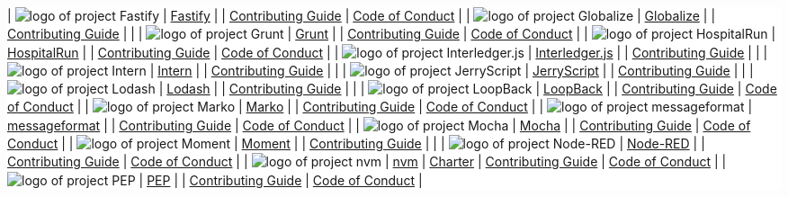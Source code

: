 | <img alt="logo of project Fastify" src="https://github.com/openjs-foundation/artwork/raw/HEAD/projects/fastify/fastify-icon-black.svg" width="30" /> | [Fastify](https://fastify.io)          |    | [Contributing Guide](https://github.com/fastify/fastify/blob/HEAD/CONTRIBUTING.md) | [Code of Conduct](https://github.com/fastify/fastify/blob/HEAD/CODE_OF_CONDUCT.md) |
| <img alt="logo of project Globalize" src="https://github.com/openjs-foundation/artwork/raw/HEAD/projects/globalize/globalize-icon-color-dark_background.svg" width="30" /> | [Globalize](https://github.com/jquery/globalize)  |    | [Contributing Guide](https://github.com/globalizejs/globalize/blob/HEAD/CONTRIBUTING.md) | |
| <img alt="logo of project Grunt" src="https://github.com/openjs-foundation/artwork/raw/HEAD/projects/grunt/grunt-icon-color.svg" width="30" /> | [Grunt](https://gruntjs.com/)              |    | [Contributing Guide](https://github.com/gruntjs/grunt/blob/HEAD/CONTRIBUTING.md) | [Code of Conduct](https://github.com/gruntjs/grunt/blob/HEAD/CODE_OF_CONDUCT.md) |
| <img alt="logo of project HospitalRun" src="https://github.com/openjs-foundation/artwork/raw/HEAD/projects/hospitalrun/hospitalrun-icon-color-dark_background.svg" width="30" /> | [HospitalRun](https://hospitalrun.io/)     |    | [Contributing Guide](https://github.com/HospitalRun/hospitalrun/blob/HEAD/.github/CONTRIBUTING.md) | [Code of Conduct](https://github.com/HospitalRun/hospitalrun/blob/HEAD/.github/CODE_OF_CONDUCT.md) |
| <img alt="logo of project Interledger.js" src="https://github.com/openjs-foundation/artwork/raw/HEAD/projects/interledgerjs/interledgerjs-icon-color.svg" width="30" /> | [Interledger.js](https://interledger.org/) |    | [Contributing Guide](https://github.com/interledger/rfcs/blob/HEAD/CONTRIBUTING.md) |  |
| <img alt="logo of project Intern" src="https://github.com/openjs-foundation/artwork/raw/HEAD/projects/intern/intern-icon-color.svg" width="30" /> | [Intern](https://theintern.github.io/)  |    | [Contributing Guide](https://github.com/theintern/intern/blob/HEAD/CONTRIBUTING.md) |  |
| <img alt="logo of project JerryScript" src="https://github.com/openjs-foundation/artwork/raw/HEAD/projects/jerryscript/jerryscript-icon-color.svg" width="30" /> | [JerryScript](https://jerryscript.net/)    |    | [Contributing Guide](https://github.com/jerryscript-project/jerryscript/blob/HEAD/CONTRIBUTING.md) | |
| <img alt="logo of project Lodash" src="https://github.com/openjs-foundation/artwork/raw/HEAD/projects/lodash/lodash-icon-color.svg" width="30" /> | [Lodash](https://lodash.com/)              |    | [Contributing Guide](https://github.com/lodash/lodash/blob/HEAD/.github/CONTRIBUTING.md) |  |
| <img alt="logo of project LoopBack" src="https://github.com/openjs-foundation/artwork/raw/HEAD/projects/loopback/mark/blue/loopback.svg" width="30" /> | [LoopBack](https://loopback.io) |   | [Contributing Guide](https://github.com/loopbackio/loopback-next/blob/HEAD/docs/CONTRIBUTING.md) | [Code of Conduct](https://github.com/loopbackio/loopback-next/blob/HEAD/docs/CODE_OF_CONDUCT.md) |
| <img alt="logo of project Marko" src="https://github.com/openjs-foundation/artwork/raw/HEAD/projects/marko/marko-icon-color.svg" width="30" /> | [Marko](https://markojs.com/)              |    | [Contributing Guide](https://github.com/marko-js/marko/blob/HEAD/.github/CONTRIBUTING.md) | [Code of Conduct](https://github.com/marko-js/marko/blob/HEAD/.github/CODE_OF_CONDUCT.md) |
| <img alt="logo of project messageformat" src="https://github.com/openjs-foundation/artwork/raw/HEAD/projects/messageformat/messageformat-icon-color.svg" width="30" /> | [messageformat](https://messageformat.github.io/messageformat/)  |    | [Contributing Guide](https://github.com/messageformat/messageformat/blob/HEAD/CONTRIBUTING.md) | [Code of Conduct](https://github.com/openjs-foundation/cross-project-council/blob/HEAD/CODE_OF_CONDUCT.md) |
| <img alt="logo of project Mocha" src="https://github.com/openjs-foundation/artwork/raw/HEAD/projects/mocha/mocha-icon-color.svg" width="30" /> | [Mocha](https://mochajs.org/)           |    | [Contributing Guide](https://github.com/mochajs/mocha/blob/HEAD/.github/CONTRIBUTING.md) | [Code of Conduct](https://github.com/mochajs/mocha/blob/HEAD/.github/CODE_OF_CONDUCT.md) |
| <img alt="logo of project Moment" src="https://github.com/openjs-foundation/artwork/raw/HEAD/projects/moment/moment-icon-color.svg" width="30" /> | [Moment](https://momentjs.com/)            |    | [Contributing Guide](https://github.com/moment/moment/blob/develop/CONTRIBUTING.md) |  |
| <img alt="logo of project Node-RED" src="https://github.com/openjs-foundation/artwork/raw/HEAD/projects/node_red/node_red-icon-color.svg" width="30" /> | [Node-RED](https://nodered.org/)        |    | [Contributing Guide](https://nodered.org/about/contribute/) | [Code of Conduct](https://nodered.org/about/conduct/) |
| <img alt="logo of project nvm" src="https://raw.githubusercontent.com/nvm-sh/logos/HEAD/nvm-logo-color.svg" width="35" />  | [nvm](https://nvm.sh/) | [Charter](https://github.com/nvm-sh/nvm/blob/HEAD/PROJECT_CHARTER.md) | [Contributing Guide](https://github.com/nvm-sh/nvm/blob/HEAD/CONTRIBUTING.md) | [Code of Conduct](https://github.com/nvm-sh/nvm/blob/HEAD/CODE_OF_CONDUCT.md) |
| <img alt="logo of project PEP" src="https://github.com/openjs-foundation/artwork/raw/HEAD/projects/pep/pep-icon-color.svg" width="30" /> | [PEP](https://github.com/jquery/pep)       |    | [Contributing Guide](https://github.com/jquery/PEP/blob/HEAD/CONTRIBUTING.md) | [Code of Conduct](https://github.com/openjs-foundation/cross-project-council/blob/HEAD/CODE_OF_CONDUCT.md) |